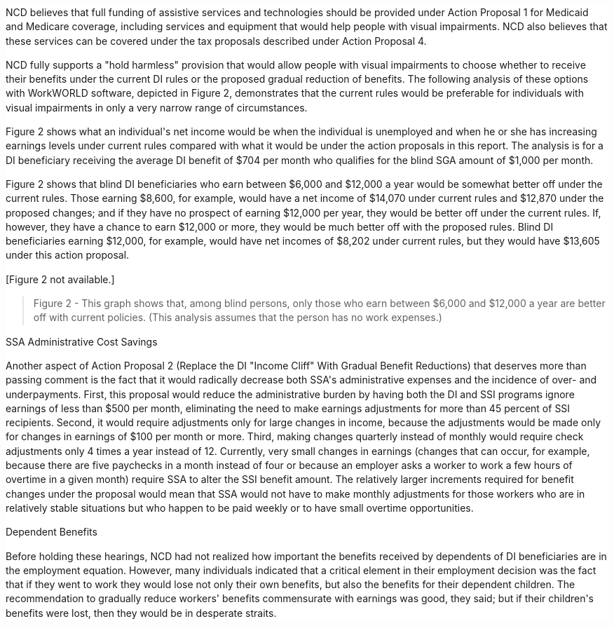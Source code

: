 NCD believes that full funding of assistive services and technologies should be provided under Action Proposal 1 for Medicaid and Medicare coverage, including services and equipment that would help people with visual impairments. NCD also believes that these services can be covered under the tax proposals described under Action Proposal 4.

NCD fully supports a "hold harmless" provision that would allow people with visual impairments to choose whether to receive their benefits under the current DI rules or the proposed gradual reduction of benefits. The following analysis of these options with WorkWORLD software, depicted in Figure 2, demonstrates that the current rules would be preferable for individuals with visual impairments in only a very narrow range of circumstances.

Figure 2 shows what an individual's net income would be when the individual is unemployed and when he or she has increasing earnings levels under current rules compared with what it would be under the action proposals in this report. The analysis is for a DI beneficiary receiving the average DI benefit of $704 per month who qualifies for the blind SGA amount of $1,000 per month.

Figure 2 shows that blind DI beneficiaries who earn between $6,000 and $12,000 a year would be somewhat better off under the current rules. Those earning $8,600, for example, would have a net income of $14,070 under current rules and $12,870 under the proposed changes; and if they have no prospect of earning $12,000 per year, they would be better off under the current rules. If, however, they have a chance to earn $12,000 or more, they would be much better off with the proposed rules. Blind DI beneficiaries earning $12,000, for example, would have net incomes of $8,202 under current rules, but they would have $13,605 under this action proposal.

\[Figure 2 not available.]

> Figure 2 - This graph shows that, among blind persons, only those who earn between $6,000 and $12,000 a year are better off with current policies. (This analysis assumes that the person has no work expenses.)

SSA Administrative Cost Savings

Another aspect of Action Proposal 2 (Replace the DI "Income Cliff" With Gradual Benefit Reductions) that deserves more than passing comment is the fact that it would radically decrease both SSA's administrative expenses and the incidence of over- and underpayments. First, this proposal would reduce the administrative burden by having both the DI and SSI programs ignore earnings of less than $500 per month, eliminating the need to make earnings adjustments for more than 45 percent of SSI recipients. Second, it would require adjustments only for large changes in income, because the adjustments would be made only for changes in earnings of $100 per month or more. Third, making changes quarterly instead of monthly would require check adjustments only 4 times a year instead of 12. Currently, very small changes in earnings (changes that can occur, for example, because there are five paychecks in a month instead of four or because an employer asks a worker to work a few hours of overtime in a given month) require SSA to alter the SSI benefit amount. The relatively larger increments required for benefit changes under the proposal would mean that SSA would not have to make monthly adjustments for those workers who are in relatively stable situations but who happen to be paid weekly or to have small overtime opportunities.

Dependent Benefits

Before holding these hearings, NCD had not realized how important the benefits received by dependents of DI beneficiaries are in the employment equation. However, many individuals indicated that a critical element in their employment decision was the fact that if they went to work they would lose not only their own benefits, but also the benefits for their dependent children. The recommendation to gradually reduce workers' benefits commensurate with earnings was good, they said; but if their children's benefits were lost, then they would be in desperate straits.
